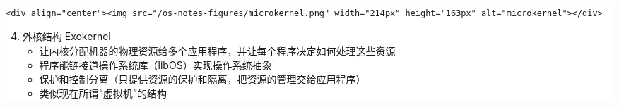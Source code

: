     <div align="center"><img src="/os-notes-figures/microkernel.png" width="214px" height="163px" alt="microkernel"></div>
4. 外核结构 Exokernel
    - 让内核分配机器的物理资源给多个应用程序，并让每个程序决定如何处理这些资源
    - 程序能链接道操作系统库（libOS）实现操作系统抽象
    - 保护和控制分离（只提供资源的保护和隔离，把资源的管理交给应用程序）
    - 类似现在所谓“虚拟机”的结构